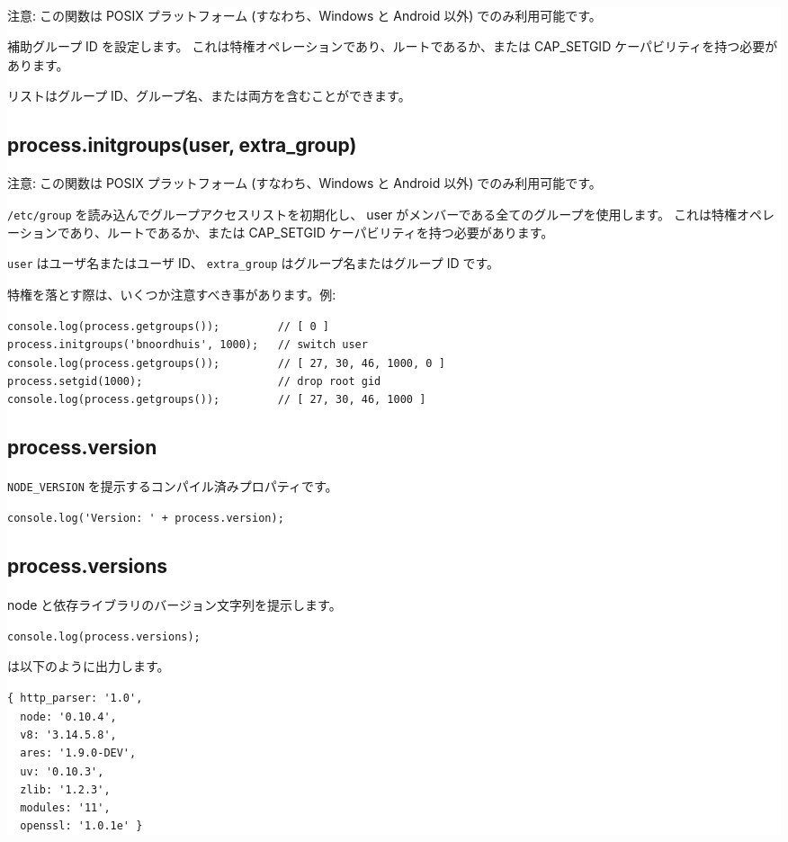 

注意: この関数は POSIX プラットフォーム (すなわち、Windows と Android 以外)
でのみ利用可能です。



補助グループ ID を設定します。
これは特権オペレーションであり、ルートであるか、または CAP_SETGID ケーパビリティを持つ必要があります。



リストはグループ ID、グループ名、または両方を含むことができます。


## process.initgroups(user, extra_group)



注意: この関数は POSIX プラットフォーム (すなわち、Windows と Android 以外)
でのみ利用可能です。



`/etc/group` を読み込んでグループアクセスリストを初期化し、
user がメンバーである全てのグループを使用します。
これは特権オペレーションであり、ルートであるか、または CAP_SETGID ケーパビリティを持つ必要があります。



`user` はユーザ名またはユーザ ID、
`extra_group` はグループ名またはグループ ID です。



特権を落とす際は、いくつか注意すべき事があります。例:

    console.log(process.getgroups());         // [ 0 ]
    process.initgroups('bnoordhuis', 1000);   // switch user
    console.log(process.getgroups());         // [ 27, 30, 46, 1000, 0 ]
    process.setgid(1000);                     // drop root gid
    console.log(process.getgroups());         // [ 27, 30, 46, 1000 ]


## process.version



`NODE_VERSION` を提示するコンパイル済みプロパティです。

    console.log('Version: ' + process.version);

## process.versions



node と依存ライブラリのバージョン文字列を提示します。

    console.log(process.versions);



は以下のように出力します。

    { http_parser: '1.0',
      node: '0.10.4',
      v8: '3.14.5.8',
      ares: '1.9.0-DEV',
      uv: '0.10.3',
      zlib: '1.2.3',
      modules: '11',
      openssl: '1.0.1e' }


[EventEmitter]: events.html#events_class_events_eventemitter
[Timers]: timers.html
[`process.createAsyncListener()`]: #process_process_createasynclistener_asynclistener_callbacksobj_storagevalue
[`process.addAsyncListener()`]: #process_process_addasynclistener_asynclistener
[`process.removeAsyncListener()`]: #process_process_removeasynclistener_asynclistener